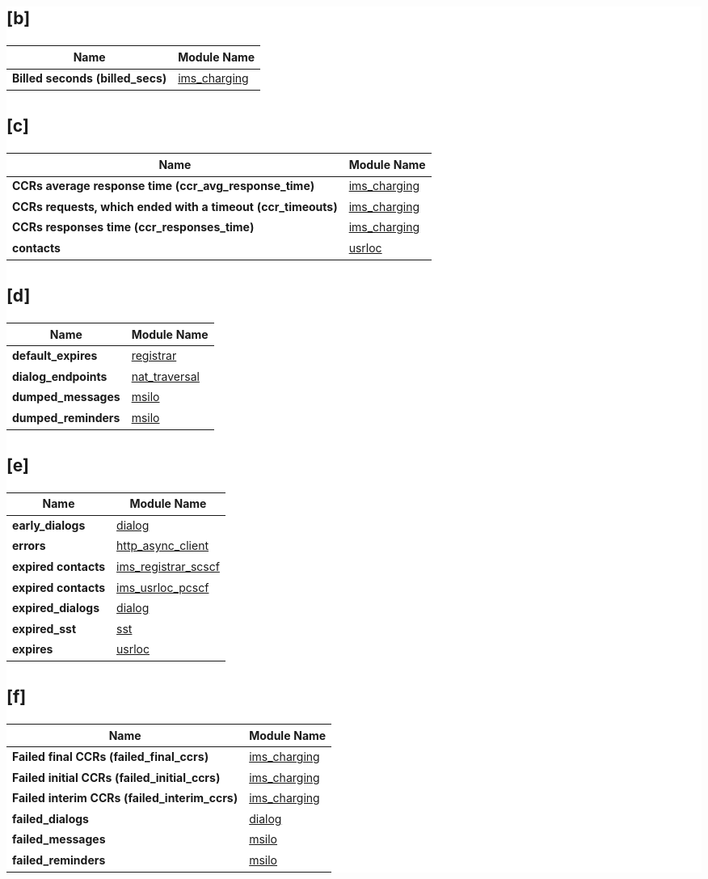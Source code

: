 ## [b]

| Name | Module Name |
|------|-------------|
| **Billed seconds (billed_secs)** | [ims_charging](https://www.kamailio.org/docs/modules/6.0.x/modules/ims_charging.html) |

## [c]

| Name | Module Name |
|------|-------------|
| **CCRs average response time (ccr_avg_response_time)** | [ims_charging](https://www.kamailio.org/docs/modules/6.0.x/modules/ims_charging.html) |
| **CCRs requests, which ended with a timeout (ccr_timeouts)** | [ims_charging](https://www.kamailio.org/docs/modules/6.0.x/modules/ims_charging.html) |
| **CCRs responses time (ccr_responses_time)** | [ims_charging](https://www.kamailio.org/docs/modules/6.0.x/modules/ims_charging.html) |
| **contacts** | [usrloc](https://www.kamailio.org/docs/modules/6.0.x/modules/usrloc.html#usrloc.s.contacts) |

## [d]

| Name | Module Name |
|------|-------------|
| **default_expires** | [registrar](https://www.kamailio.org/docs/modules/6.0.x/modules/registrar.html) |
| **dialog_endpoints** | [nat_traversal](https://www.kamailio.org/docs/modules/6.0.x/modules/nat_traversal.html) |
| **dumped_messages** | [msilo](https://www.kamailio.org/docs/modules/6.0.x/modules/msilo.html) |
| **dumped_reminders** | [msilo](https://www.kamailio.org/docs/modules/6.0.x/modules/msilo.html) |

## [e]

| Name | Module Name |
|------|-------------|
| **early_dialogs** | [dialog](https://www.kamailio.org/docs/modules/6.0.x/modules/dialog.html) |
| **errors** | [http_async_client](https://www.kamailio.org/docs/modules/6.0.x/modules/http_async_client.html) |
| **expired contacts** | [ims_registrar_scscf](https://www.kamailio.org/docs/modules/6.0.x/modules/ims_registrar_scscf.html) |
| **expired contacts** | [ims_usrloc_pcscf](https://www.kamailio.org/docs/modules/6.0.x/modules/ims_usrloc_pcscf.html) |
| **expired_dialogs** | [dialog](https://www.kamailio.org/docs/modules/6.0.x/modules/dialog.html) |
| **expired_sst** | [sst](https://www.kamailio.org/docs/modules/6.0.x/modules/sst.html) |
| **expires** | [usrloc](https://www.kamailio.org/docs/modules/6.0.x/modules/usrloc.html#usrloc.s.expires) |

## [f]

| Name | Module Name |
|------|-------------|
| **Failed final CCRs (failed_final_ccrs)** | [ims_charging](https://www.kamailio.org/docs/modules/6.0.x/modules/ims_charging.html) |
| **Failed initial CCRs (failed_initial_ccrs)** | [ims_charging](https://www.kamailio.org/docs/modules/6.0.x/modules/ims_charging.html) |
| **Failed interim CCRs (failed_interim_ccrs)** | [ims_charging](https://www.kamailio.org/docs/modules/6.0.x/modules/ims_charging.html) |
| **failed_dialogs** | [dialog](https://www.kamailio.org/docs/modules/6.0.x/modules/dialog.html) |
| **failed_messages** | [msilo](https://www.kamailio.org/docs/modules/6.0.x/modules/msilo.html) |
| **failed_reminders** | [msilo](https://www.kamailio.org/docs/modules/6.0.x/modules/msilo.html) |